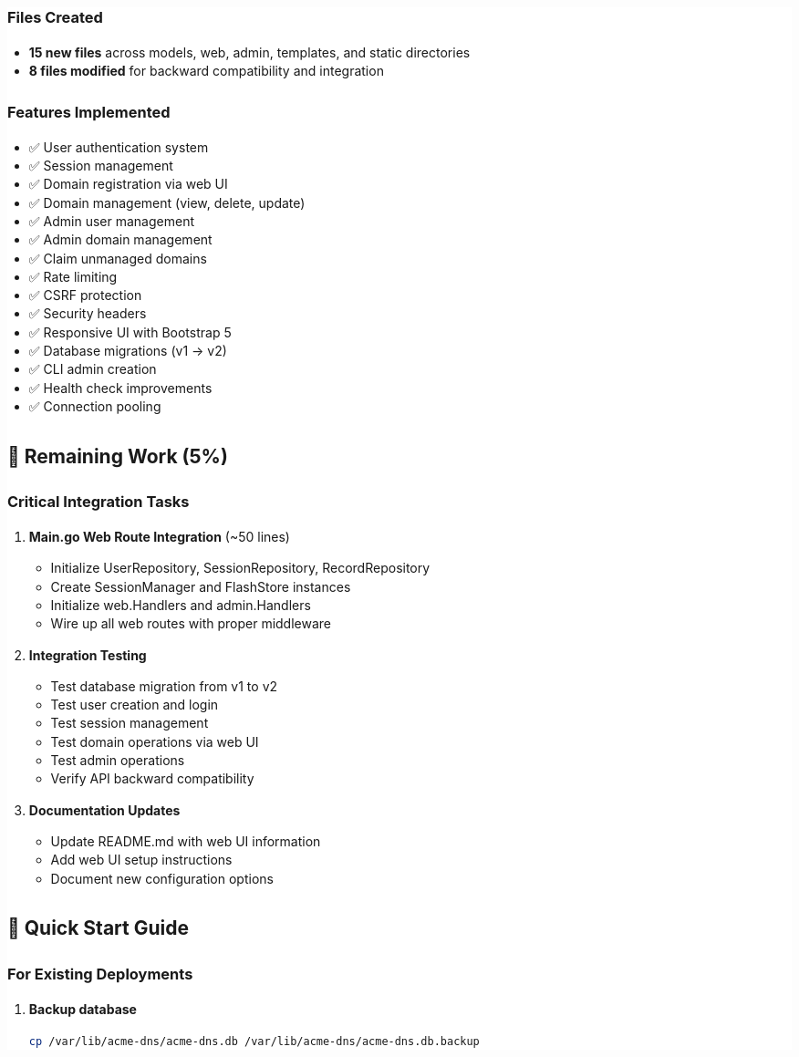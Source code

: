 ### Files Created
- **15 new files** across models, web, admin, templates, and static directories
- **8 files modified** for backward compatibility and integration

### Features Implemented
- ✅ User authentication system
- ✅ Session management
- ✅ Domain registration via web UI
- ✅ Domain management (view, delete, update)
- ✅ Admin user management
- ✅ Admin domain management
- ✅ Claim unmanaged domains
- ✅ Rate limiting
- ✅ CSRF protection
- ✅ Security headers
- ✅ Responsive UI with Bootstrap 5
- ✅ Database migrations (v1 → v2)
- ✅ CLI admin creation
- ✅ Health check improvements
- ✅ Connection pooling

## 🔧 Remaining Work (5%)

### Critical Integration Tasks

1. **Main.go Web Route Integration** (~50 lines)
   - Initialize UserRepository, SessionRepository, RecordRepository
   - Create SessionManager and FlashStore instances
   - Initialize web.Handlers and admin.Handlers
   - Wire up all web routes with proper middleware

2. **Integration Testing**
   - Test database migration from v1 to v2
   - Test user creation and login
   - Test session management
   - Test domain operations via web UI
   - Test admin operations
   - Verify API backward compatibility

3. **Documentation Updates**
   - Update README.md with web UI information
   - Add web UI setup instructions
   - Document new configuration options

## 🚀 Quick Start Guide

### For Existing Deployments

1. **Backup database**
   ```bash
   cp /var/lib/acme-dns/acme-dns.db /var/lib/acme-dns/acme-dns.db.backup
   ```
